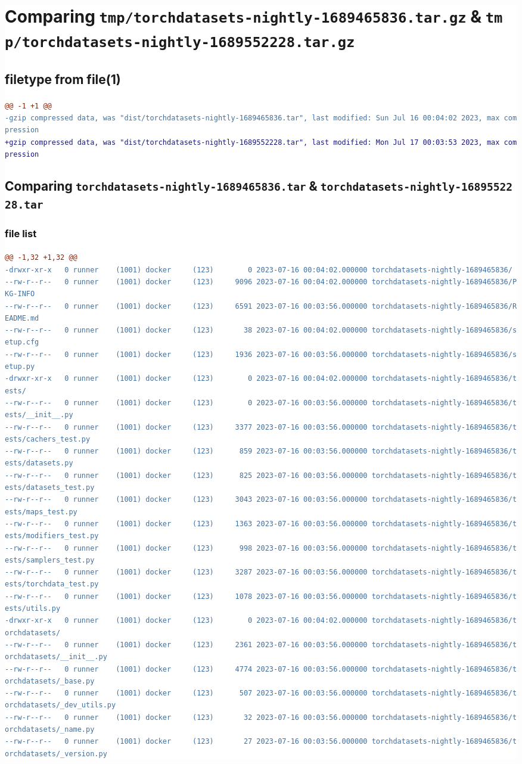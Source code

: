 # Comparing `tmp/torchdatasets-nightly-1689465836.tar.gz` & `tmp/torchdatasets-nightly-1689552228.tar.gz`

## filetype from file(1)

```diff
@@ -1 +1 @@
-gzip compressed data, was "dist/torchdatasets-nightly-1689465836.tar", last modified: Sun Jul 16 00:04:02 2023, max compression
+gzip compressed data, was "dist/torchdatasets-nightly-1689552228.tar", last modified: Mon Jul 17 00:03:53 2023, max compression
```

## Comparing `torchdatasets-nightly-1689465836.tar` & `torchdatasets-nightly-1689552228.tar`

### file list

```diff
@@ -1,32 +1,32 @@
-drwxr-xr-x   0 runner    (1001) docker     (123)        0 2023-07-16 00:04:02.000000 torchdatasets-nightly-1689465836/
--rw-r--r--   0 runner    (1001) docker     (123)     9096 2023-07-16 00:04:02.000000 torchdatasets-nightly-1689465836/PKG-INFO
--rw-r--r--   0 runner    (1001) docker     (123)     6591 2023-07-16 00:03:56.000000 torchdatasets-nightly-1689465836/README.md
--rw-r--r--   0 runner    (1001) docker     (123)       38 2023-07-16 00:04:02.000000 torchdatasets-nightly-1689465836/setup.cfg
--rw-r--r--   0 runner    (1001) docker     (123)     1936 2023-07-16 00:03:56.000000 torchdatasets-nightly-1689465836/setup.py
-drwxr-xr-x   0 runner    (1001) docker     (123)        0 2023-07-16 00:04:02.000000 torchdatasets-nightly-1689465836/tests/
--rw-r--r--   0 runner    (1001) docker     (123)        0 2023-07-16 00:03:56.000000 torchdatasets-nightly-1689465836/tests/__init__.py
--rw-r--r--   0 runner    (1001) docker     (123)     3377 2023-07-16 00:03:56.000000 torchdatasets-nightly-1689465836/tests/cachers_test.py
--rw-r--r--   0 runner    (1001) docker     (123)      859 2023-07-16 00:03:56.000000 torchdatasets-nightly-1689465836/tests/datasets.py
--rw-r--r--   0 runner    (1001) docker     (123)      825 2023-07-16 00:03:56.000000 torchdatasets-nightly-1689465836/tests/datasets_test.py
--rw-r--r--   0 runner    (1001) docker     (123)     3043 2023-07-16 00:03:56.000000 torchdatasets-nightly-1689465836/tests/maps_test.py
--rw-r--r--   0 runner    (1001) docker     (123)     1363 2023-07-16 00:03:56.000000 torchdatasets-nightly-1689465836/tests/modifiers_test.py
--rw-r--r--   0 runner    (1001) docker     (123)      998 2023-07-16 00:03:56.000000 torchdatasets-nightly-1689465836/tests/samplers_test.py
--rw-r--r--   0 runner    (1001) docker     (123)     3287 2023-07-16 00:03:56.000000 torchdatasets-nightly-1689465836/tests/torchdata_test.py
--rw-r--r--   0 runner    (1001) docker     (123)     1078 2023-07-16 00:03:56.000000 torchdatasets-nightly-1689465836/tests/utils.py
-drwxr-xr-x   0 runner    (1001) docker     (123)        0 2023-07-16 00:04:02.000000 torchdatasets-nightly-1689465836/torchdatasets/
--rw-r--r--   0 runner    (1001) docker     (123)     2361 2023-07-16 00:03:56.000000 torchdatasets-nightly-1689465836/torchdatasets/__init__.py
--rw-r--r--   0 runner    (1001) docker     (123)     4774 2023-07-16 00:03:56.000000 torchdatasets-nightly-1689465836/torchdatasets/_base.py
--rw-r--r--   0 runner    (1001) docker     (123)      507 2023-07-16 00:03:56.000000 torchdatasets-nightly-1689465836/torchdatasets/_dev_utils.py
--rw-r--r--   0 runner    (1001) docker     (123)       32 2023-07-16 00:03:56.000000 torchdatasets-nightly-1689465836/torchdatasets/_name.py
--rw-r--r--   0 runner    (1001) docker     (123)       27 2023-07-16 00:03:56.000000 torchdatasets-nightly-1689465836/torchdatasets/_version.py
```